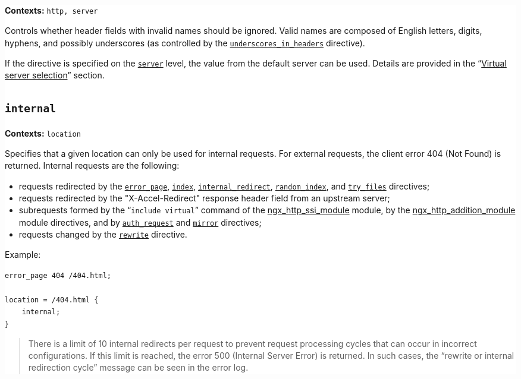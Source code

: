 **Contexts:** `http, server`

Controls whether header fields with invalid names should be ignored.
Valid names are composed of English letters, digits, hyphens, and possibly
underscores (as controlled by the [`underscores_in_headers`](https://nginx.org/en/docs/http/ngx_http_core_module.html#underscores_in_headers)
directive).

If the directive is specified on the [`server`](https://nginx.org/en/docs/http/ngx_http_core_module.html#server) level,
the value from the default server can be used.
Details are provided in the
“[Virtual server selection](https://nginx.org/en/docs/http/server_names.html#virtual_server_selection)” section.

## `internal`

**Contexts:** `location`

Specifies that a given location can only be used for internal requests.
For external requests, the client error
404 (Not Found)
is returned.
Internal requests are the following:

- requests redirected by the
    [`error_page`](https://nginx.org/en/docs/http/ngx_http_core_module.html#error_page),
    [`index`](https://nginx.org/en/docs/http/ngx_http_index_module.html#index),
    [`internal_redirect`](https://nginx.org/en/docs/http/ngx_http_internal_redirect_module.html#internal_redirect),
    [`random_index`](https://nginx.org/en/docs/http/ngx_http_random_index_module.html#random_index), and
    [`try_files`](https://nginx.org/en/docs/http/ngx_http_core_module.html#try_files) directives;
- requests redirected by the "X-Accel-Redirect"
    response header field from an upstream server;
- subrequests formed by the
    “`include virtual`”
    command of the
    [ngx_http_ssi_module](https://nginx.org/en/docs/http/ngx_http_ssi_module.html)
    module, by the
    [ngx_http_addition_module](https://nginx.org/en/docs/http/ngx_http_addition_module.html)
    module directives, and by
    [`auth_request`](https://nginx.org/en/docs/http/ngx_http_auth_request_module.html#auth_request) and
    [`mirror`](https://nginx.org/en/docs/http/ngx_http_mirror_module.html#mirror) directives;
- requests changed by the
    [`rewrite`](https://nginx.org/en/docs/http/ngx_http_rewrite_module.html#rewrite) directive.

Example:
```
error_page 404 /404.html;

location = /404.html {
    internal;
}
```
> There is a limit of 10 internal redirects per request to prevent
> request processing cycles that can occur in incorrect configurations.
> If this limit is reached, the error
> 500 (Internal Server Error) is returned.
> In such cases, the “rewrite or internal redirection cycle” message
> can be seen in the error log.
